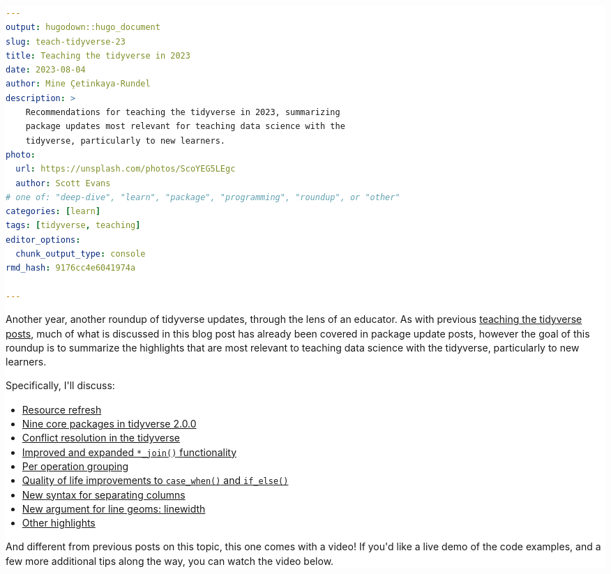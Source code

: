 ```yaml
---
output: hugodown::hugo_document
slug: teach-tidyverse-23
title: Teaching the tidyverse in 2023
date: 2023-08-04
author: Mine Çetinkaya-Rundel
description: >
    Recommendations for teaching the tidyverse in 2023, summarizing 
    package updates most relevant for teaching data science with the 
    tidyverse, particularly to new learners.
photo:
  url: https://unsplash.com/photos/ScoYEG5LEgc
  author: Scott Evans
# one of: "deep-dive", "learn", "package", "programming", "roundup", or "other"
categories: [learn] 
tags: [tidyverse, teaching]
editor_options: 
  chunk_output_type: console
rmd_hash: 9176cc4e6041974a

---
```




Another year, another roundup of tidyverse updates, through the lens of an educator. As with previous [teaching the tidyverse posts](/blog/2021/08/teach-tidyverse-2021/), much of what is discussed in this blog post has already been covered in package update posts, however the goal of this roundup is to summarize the highlights that are most relevant to teaching data science with the tidyverse, particularly to new learners.

Specifically, I'll discuss:

-   [Resource refresh](#sec-resource-refresh)
-   [Nine core packages in tidyverse 2.0.0](#sec-nine-core-packages-in-tidyverse-2.0.0)
-   [Conflict resolution in the tidyverse](sec-conflict-resolution)
-   [Improved and expanded `*_join()` functionality](#sec-improved-and-expanded-join-functionality)
-   [Per operation grouping](#sec-per-operation-grouping)
-   [Quality of life improvements to `case_when()` and `if_else()`](#sec-quality-of-life-improvements-to-case_when-and-if_else)
-   [New syntax for separating columns](#sec-new-syntax-for-separating-columns)
-   [New argument for line geoms: linewidth](#sec-new-argument-for-line-geoms-linewidth)
-   [Other highlights](#sec-other-highlights)

And different from previous posts on this topic, this one comes with a video! If you'd like a live demo of the code examples, and a few more additional tips along the way, you can watch the video below.

<center>
<iframe width="560" height="315" src="https://www.youtube.com/embed/KsBBRHAgAhM" title="YouTube video player" frameborder="0" allow="accelerometer; autoplay; clipboard-write; encrypted-media; gyroscope; picture-in-picture; web-share" allowfullscreen></iframe>
</center>
